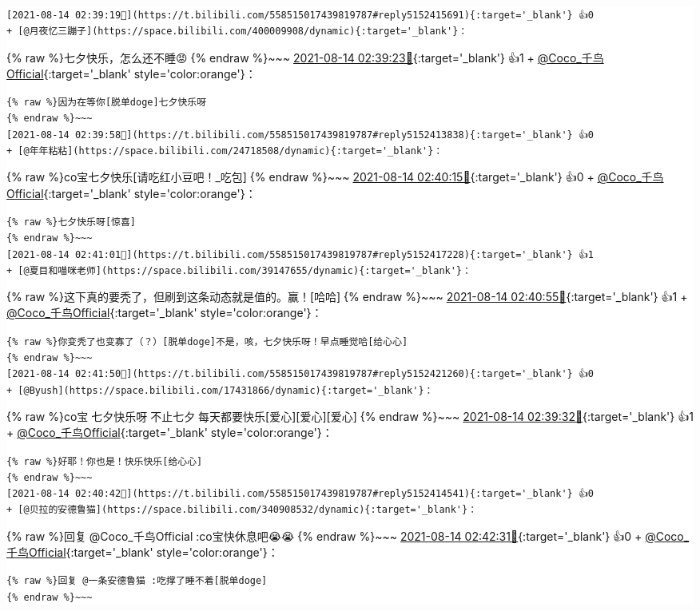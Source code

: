 ~~~
[2021-08-14 02:39:19🔗](https://t.bilibili.com/558515017439819787#reply5152415691){:target='_blank'} 👍0
+ [@月夜忆三蹦子](https://space.bilibili.com/400009908/dynamic){:target='_blank'}：
~~~
{% raw %}七夕快乐，怎么还不睡😡
{% endraw %}~~~
[2021-08-14 02:39:23🔗](https://t.bilibili.com/558515017439819787#reply5152413258){:target='_blank'} 👍1
    + [@Coco_千鸟Official](https://space.bilibili.com/1891728206/dynamic){:target='_blank' style='color:orange'}：
~~~
{% raw %}因为在等你[脱单doge]七夕快乐呀
{% endraw %}~~~
[2021-08-14 02:39:58🔗](https://t.bilibili.com/558515017439819787#reply5152413838){:target='_blank'} 👍0
+ [@年年粘粘](https://space.bilibili.com/24718508/dynamic){:target='_blank'}：
~~~
{% raw %}co宝七夕快乐[请吃红小豆吧！_吃包]
{% endraw %}~~~
[2021-08-14 02:40:15🔗](https://t.bilibili.com/558515017439819787#reply5152414115){:target='_blank'} 👍0
    + [@Coco_千鸟Official](https://space.bilibili.com/1891728206/dynamic){:target='_blank' style='color:orange'}：
~~~
{% raw %}七夕快乐呀[惊喜]
{% endraw %}~~~
[2021-08-14 02:41:01🔗](https://t.bilibili.com/558515017439819787#reply5152417228){:target='_blank'} 👍1
+ [@夏目和喵咪老师](https://space.bilibili.com/39147655/dynamic){:target='_blank'}：
~~~
{% raw %}这下真的要秃了，但刷到这条动态就是值的。赢！[哈哈]
{% endraw %}~~~
[2021-08-14 02:40:55🔗](https://t.bilibili.com/558515017439819787#reply5152414727){:target='_blank'} 👍1
    + [@Coco_千鸟Official](https://space.bilibili.com/1891728206/dynamic){:target='_blank' style='color:orange'}：
~~~
{% raw %}你变秃了也变寡了（？）[脱单doge]不是，咳，七夕快乐呀！早点睡觉哈[给心心]
{% endraw %}~~~
[2021-08-14 02:41:50🔗](https://t.bilibili.com/558515017439819787#reply5152421260){:target='_blank'} 👍0
+ [@Byush](https://space.bilibili.com/17431866/dynamic){:target='_blank'}：
~~~
{% raw %}co宝 七夕快乐呀 不止七夕 每天都要快乐[爱心][爱心][爱心]
{% endraw %}~~~
[2021-08-14 02:39:32🔗](https://t.bilibili.com/558515017439819787#reply5152415892){:target='_blank'} 👍1
    + [@Coco_千鸟Official](https://space.bilibili.com/1891728206/dynamic){:target='_blank' style='color:orange'}：
~~~
{% raw %}好耶！你也是！快乐快乐[给心心]
{% endraw %}~~~
[2021-08-14 02:40:42🔗](https://t.bilibili.com/558515017439819787#reply5152414541){:target='_blank'} 👍0
+ [@贝拉的安德鲁猫](https://space.bilibili.com/340908532/dynamic){:target='_blank'}：
~~~
{% raw %}回复 @Coco_千鸟Official :co宝快休息吧😭😭
{% endraw %}~~~
[2021-08-14 02:42:31🔗](https://t.bilibili.com/558515017439819787#reply5152418601){:target='_blank'} 👍0
    + [@Coco_千鸟Official](https://space.bilibili.com/1891728206/dynamic){:target='_blank' style='color:orange'}：
~~~
{% raw %}回复 @一条安德鲁猫 :吃撑了睡不着[脱单doge]
{% endraw %}~~~
~~~